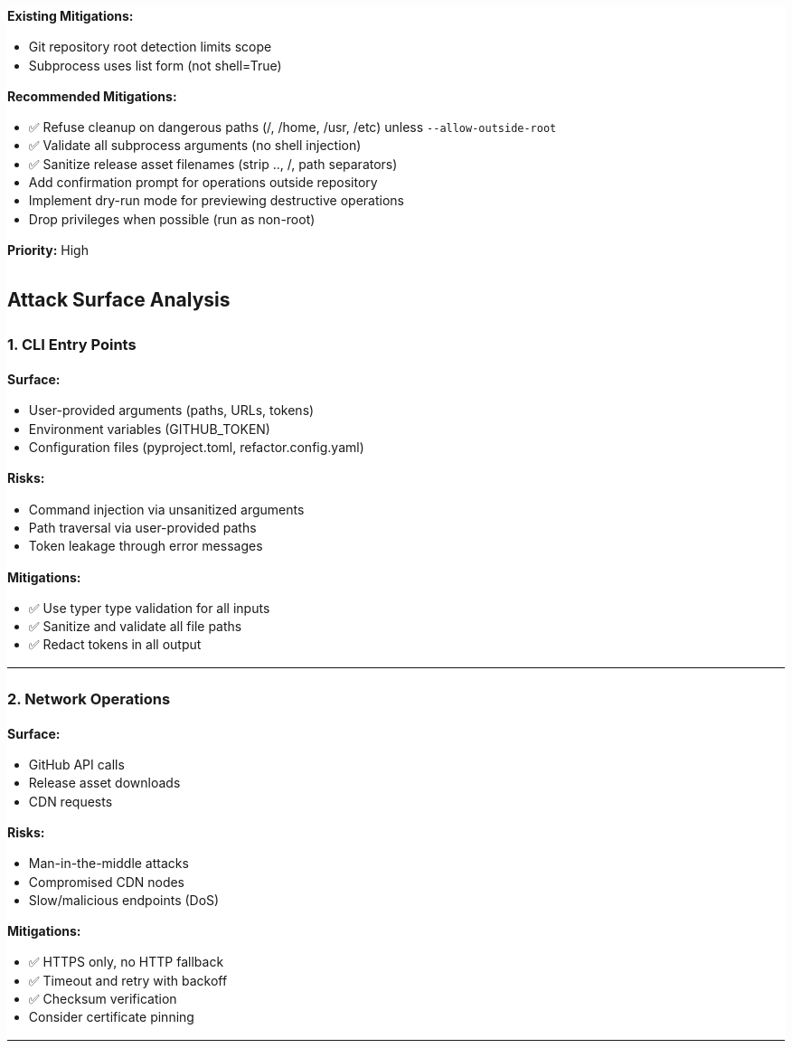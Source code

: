 **Existing Mitigations:**

- Git repository root detection limits scope
- Subprocess uses list form (not shell=True)

**Recommended Mitigations:**

- ✅ Refuse cleanup on dangerous paths (/, /home, /usr, /etc) unless `--allow-outside-root`
- ✅ Validate all subprocess arguments (no shell injection)
- ✅ Sanitize release asset filenames (strip .., /, path separators)
- Add confirmation prompt for operations outside repository
- Implement dry-run mode for previewing destructive operations
- Drop privileges when possible (run as non-root)

**Priority:** High

## Attack Surface Analysis

### 1. CLI Entry Points

**Surface:**

- User-provided arguments (paths, URLs, tokens)
- Environment variables (GITHUB_TOKEN)
- Configuration files (pyproject.toml, refactor.config.yaml)

**Risks:**

- Command injection via unsanitized arguments
- Path traversal via user-provided paths
- Token leakage through error messages

**Mitigations:**

- ✅ Use typer type validation for all inputs
- ✅ Sanitize and validate all file paths
- ✅ Redact tokens in all output

---

### 2. Network Operations

**Surface:**

- GitHub API calls
- Release asset downloads
- CDN requests

**Risks:**

- Man-in-the-middle attacks
- Compromised CDN nodes
- Slow/malicious endpoints (DoS)

**Mitigations:**

- ✅ HTTPS only, no HTTP fallback
- ✅ Timeout and retry with backoff
- ✅ Checksum verification
- Consider certificate pinning

---